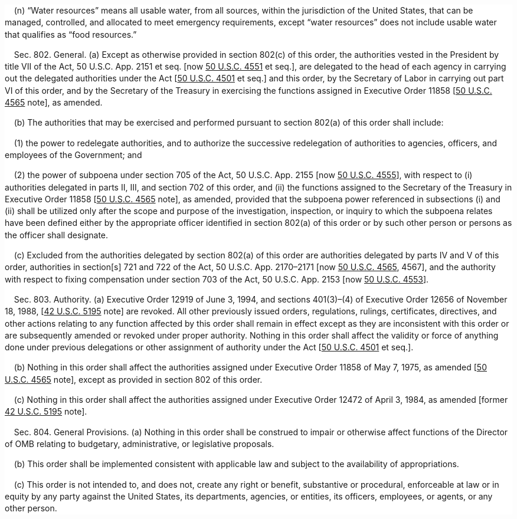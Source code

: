     (n) “Water resources” means all usable water, from all sources, within the jurisdiction of the United States, that can be managed, controlled, and allocated to meet emergency requirements, except “water resources” does not include usable water that qualifies as “food resources.”

    Sec. 802. General. (a) Except as otherwise provided in section 802(c) of this order, the authorities vested in the President by title VII of the Act, 50 U.S.C. App. 2151 et seq. \[now [50 U.S.C. 4551][/us/usc/t50/s4551] et seq.\], are delegated to the head of each agency in carrying out the delegated authorities under the Act \[[50 U.S.C. 4501][/us/usc/t50/s4501] et seq.\] and this order, by the Secretary of Labor in carrying out part VI of this order, and by the Secretary of the Treasury in exercising the functions assigned in Executive Order 11858 \[[50 U.S.C. 4565][/us/usc/t50/s4565] note\], as amended.

    (b) The authorities that may be exercised and performed pursuant to section 802(a) of this order shall include:

    (1) the power to redelegate authorities, and to authorize the successive redelegation of authorities to agencies, officers, and employees of the Government; and

    (2) the power of subpoena under section 705 of the Act, 50 U.S.C. App. 2155 \[now [50 U.S.C. 4555][/us/usc/t50/s4555]\], with respect to (i) authorities delegated in parts II, III, and section 702 of this order, and (ii) the functions assigned to the Secretary of the Treasury in Executive Order 11858 \[[50 U.S.C. 4565][/us/usc/t50/s4565] note\], as amended, provided that the subpoena power referenced in subsections (i) and (ii) shall be utilized only after the scope and purpose of the investigation, inspection, or inquiry to which the subpoena relates have been defined either by the appropriate officer identified in section 802(a) of this order or by such other person or persons as the officer shall designate.

    (c) Excluded from the authorities delegated by section 802(a) of this order are authorities delegated by parts IV and V of this order, authorities in section\[s\] 721 and 722 of the Act, 50 U.S.C. App. 2170–2171 \[now [50 U.S.C. 4565][/us/usc/t50/s4565], 4567\], and the authority with respect to fixing compensation under section 703 of the Act, 50 U.S.C. App. 2153 \[now [50 U.S.C. 4553][/us/usc/t50/s4553]\].

    Sec. 803. Authority. (a) Executive Order 12919 of June 3, 1994, and sections 401(3)–(4) of Executive Order 12656 of November 18, 1988, \[[42 U.S.C. 5195][/us/usc/t42/s5195] note\] are revoked. All other previously issued orders, regulations, rulings, certificates, directives, and other actions relating to any function affected by this order shall remain in effect except as they are inconsistent with this order or are subsequently amended or revoked under proper authority. Nothing in this order shall affect the validity or force of anything done under previous delegations or other assignment of authority under the Act \[[50 U.S.C. 4501][/us/usc/t50/s4501] et seq.\].

    (b) Nothing in this order shall affect the authorities assigned under Executive Order 11858 of May 7, 1975, as amended \[[50 U.S.C. 4565][/us/usc/t50/s4565] note\], except as provided in section 802 of this order.

    (c) Nothing in this order shall affect the authorities assigned under Executive Order 12472 of April 3, 1984, as amended \[former [42 U.S.C. 5195][/us/usc/t42/s5195] note\].

    Sec. 804. General Provisions. (a) Nothing in this order shall be construed to impair or otherwise affect functions of the Director of OMB relating to budgetary, administrative, or legislative proposals.

    (b) This order shall be implemented consistent with applicable law and subject to the availability of appropriations.

    (c) This order is not intended to, and does not, create any right or benefit, substantive or procedural, enforceable at law or in equity by any party against the United States, its departments, agencies, or entities, its officers, employees, or agents, or any other person.


[/us/usc/t5/s5331/b]: https://publicdocs.github.io/go/links?ns=uslm&ref=%2Fus%2Fusc%2Ft5%2Fs5331%2Fb
[/us/act/1950-09-08/ch932]: https://publicdocs.github.io/go/links?ns=uslm&ref=%2Fus%2Fact%2F1950-09-08%2Fch932
[/us/stat/64/816]: https://publicdocs.github.io/go/links?ns=uslm&ref=%2Fus%2Fstat%2F64%2F816
[/us/act/1951-07-31/ch275]: https://publicdocs.github.io/go/links?ns=uslm&ref=%2Fus%2Fact%2F1951-07-31%2Fch275
[/us/stat/65/138]: https://publicdocs.github.io/go/links?ns=uslm&ref=%2Fus%2Fstat%2F65%2F138
[/us/pl/102/558/s133]: https://publicdocs.github.io/go/links?ns=uslm&ref=%2Fus%2Fpl%2F102%2F558%2Fs133
[/us/stat/106/4212]: https://publicdocs.github.io/go/links?ns=uslm&ref=%2Fus%2Fstat%2F106%2F4212
[/us/usc/t50/s4564/a]: https://publicdocs.github.io/go/links?ns=uslm&ref=%2Fus%2Fusc%2Ft50%2Fs4564%2Fa
[/us/act/1950-09-08/ch932]: https://publicdocs.github.io/go/links?ns=uslm&ref=%2Fus%2Fact%2F1950-09-08%2Fch932
[/us/stat/64/798]: https://publicdocs.github.io/go/links?ns=uslm&ref=%2Fus%2Fstat%2F64%2F798
[/us/usc/t50/s4501]: https://publicdocs.github.io/go/links?ns=uslm&ref=%2Fus%2Fusc%2Ft50%2Fs4501
[/us/pl/102/558]: https://publicdocs.github.io/go/links?ns=uslm&ref=%2Fus%2Fpl%2F102%2F558
[/us/pl/102/558]: https://publicdocs.github.io/go/links?ns=uslm&ref=%2Fus%2Fpl%2F102%2F558
[/us/pl/102/558/s304]: https://publicdocs.github.io/go/links?ns=uslm&ref=%2Fus%2Fpl%2F102%2F558%2Fs304
[/us/usc/t50/s4502]: https://publicdocs.github.io/go/links?ns=uslm&ref=%2Fus%2Fusc%2Ft50%2Fs4502
[/us/pl/101/509]: https://publicdocs.github.io/go/links?ns=uslm&ref=%2Fus%2Fpl%2F101%2F509
[/us/usc/t5/s5376]: https://publicdocs.github.io/go/links?ns=uslm&ref=%2Fus%2Fusc%2Ft5%2Fs5376
[/us/usc/t50/s4501]: https://publicdocs.github.io/go/links?ns=uslm&ref=%2Fus%2Fusc%2Ft50%2Fs4501
[/us/usc/t3/s301]: https://publicdocs.github.io/go/links?ns=uslm&ref=%2Fus%2Fusc%2Ft3%2Fs301
[/us/usc/t50/s4502/b]: https://publicdocs.github.io/go/links?ns=uslm&ref=%2Fus%2Fusc%2Ft50%2Fs4502%2Fb
[/us/usc/t50/s4567/d]: https://publicdocs.github.io/go/links?ns=uslm&ref=%2Fus%2Fusc%2Ft50%2Fs4567%2Fd
[/us/usc/t50/s4511]: https://publicdocs.github.io/go/links?ns=uslm&ref=%2Fus%2Fusc%2Ft50%2Fs4511
[/us/usc/t50/s4511/b]: https://publicdocs.github.io/go/links?ns=uslm&ref=%2Fus%2Fusc%2Ft50%2Fs4511%2Fb
[/us/usc/t50/s4511/a]: https://publicdocs.github.io/go/links?ns=uslm&ref=%2Fus%2Fusc%2Ft50%2Fs4511%2Fa
[/us/usc/t50/s4511/c/1]: https://publicdocs.github.io/go/links?ns=uslm&ref=%2Fus%2Fusc%2Ft50%2Fs4511%2Fc%2F1
[/us/usc/t50/s4511/c/2/A]: https://publicdocs.github.io/go/links?ns=uslm&ref=%2Fus%2Fusc%2Ft50%2Fs4511%2Fc%2F2%2FA
[/us/usc/t50/s4514/b]: https://publicdocs.github.io/go/links?ns=uslm&ref=%2Fus%2Fusc%2Ft50%2Fs4514%2Fb
[/us/usc/t50/s4531]: https://publicdocs.github.io/go/links?ns=uslm&ref=%2Fus%2Fusc%2Ft50%2Fs4531
[/us/usc/t50/s4531]: https://publicdocs.github.io/go/links?ns=uslm&ref=%2Fus%2Fusc%2Ft50%2Fs4531
[/us/usc/t50/s4532]: https://publicdocs.github.io/go/links?ns=uslm&ref=%2Fus%2Fusc%2Ft50%2Fs4532
[/us/usc/t50/s4533]: https://publicdocs.github.io/go/links?ns=uslm&ref=%2Fus%2Fusc%2Ft50%2Fs4533
[/us/usc/t50/s4533]: https://publicdocs.github.io/go/links?ns=uslm&ref=%2Fus%2Fusc%2Ft50%2Fs4533
[/us/usc/t50/s4533/c]: https://publicdocs.github.io/go/links?ns=uslm&ref=%2Fus%2Fusc%2Ft50%2Fs4533%2Fc
[/us/usc/t50/s4531]: https://publicdocs.github.io/go/links?ns=uslm&ref=%2Fus%2Fusc%2Ft50%2Fs4531
[/us/usc/t2/s661]: https://publicdocs.github.io/go/links?ns=uslm&ref=%2Fus%2Fusc%2Ft2%2Fs661
[/us/usc/t50/s4531/a/2]: https://publicdocs.github.io/go/links?ns=uslm&ref=%2Fus%2Fusc%2Ft50%2Fs4531%2Fa%2F2
[/us/usc/t50/s4533/a/7/B]: https://publicdocs.github.io/go/links?ns=uslm&ref=%2Fus%2Fusc%2Ft50%2Fs4533%2Fa%2F7%2FB
[/us/usc/t50/s4533]: https://publicdocs.github.io/go/links?ns=uslm&ref=%2Fus%2Fusc%2Ft50%2Fs4533
[/us/usc/t50/s4533/a/1/B]: https://publicdocs.github.io/go/links?ns=uslm&ref=%2Fus%2Fusc%2Ft50%2Fs4533%2Fa%2F1%2FB
[/us/usc/t50/s4533/g]: https://publicdocs.github.io/go/links?ns=uslm&ref=%2Fus%2Fusc%2Ft50%2Fs4533%2Fg
[/us/usc/t50/s4533/e]: https://publicdocs.github.io/go/links?ns=uslm&ref=%2Fus%2Fusc%2Ft50%2Fs4533%2Fe
[/us/usc/t50/s4531]: https://publicdocs.github.io/go/links?ns=uslm&ref=%2Fus%2Fusc%2Ft50%2Fs4531
[/us/usc/t50/s4533/e]: https://publicdocs.github.io/go/links?ns=uslm&ref=%2Fus%2Fusc%2Ft50%2Fs4533%2Fe
[/us/usc/t50/s4534/f]: https://publicdocs.github.io/go/links?ns=uslm&ref=%2Fus%2Fusc%2Ft50%2Fs4534%2Ff
[/us/usc/t50/s4531]: https://publicdocs.github.io/go/links?ns=uslm&ref=%2Fus%2Fusc%2Ft50%2Fs4531
[/us/usc/t50/s4517/b/1]: https://publicdocs.github.io/go/links?ns=uslm&ref=%2Fus%2Fusc%2Ft50%2Fs4517%2Fb%2F1
[/us/usc/t50/s4517/a]: https://publicdocs.github.io/go/links?ns=uslm&ref=%2Fus%2Fusc%2Ft50%2Fs4517%2Fa
[/us/usc/t50/s4531]: https://publicdocs.github.io/go/links?ns=uslm&ref=%2Fus%2Fusc%2Ft50%2Fs4531
[/us/usc/t50/s4518/b]: https://publicdocs.github.io/go/links?ns=uslm&ref=%2Fus%2Fusc%2Ft50%2Fs4518%2Fb
[/us/usc/t50/s4531]: https://publicdocs.github.io/go/links?ns=uslm&ref=%2Fus%2Fusc%2Ft50%2Fs4531
[/us/usc/t50/s4501]: https://publicdocs.github.io/go/links?ns=uslm&ref=%2Fus%2Fusc%2Ft50%2Fs4501
[/us/usc/t50/s4518/b/2]: https://publicdocs.github.io/go/links?ns=uslm&ref=%2Fus%2Fusc%2Ft50%2Fs4518%2Fb%2F2
[/us/usc/t50/s4558/c]: https://publicdocs.github.io/go/links?ns=uslm&ref=%2Fus%2Fusc%2Ft50%2Fs4558%2Fc
[/us/usc/t50/s4558/d]: https://publicdocs.github.io/go/links?ns=uslm&ref=%2Fus%2Fusc%2Ft50%2Fs4558%2Fd
[/us/usc/t50/s4558/e]: https://publicdocs.github.io/go/links?ns=uslm&ref=%2Fus%2Fusc%2Ft50%2Fs4558%2Fe
[/us/usc/t50/s4558/e]: https://publicdocs.github.io/go/links?ns=uslm&ref=%2Fus%2Fusc%2Ft50%2Fs4558%2Fe
[/us/usc/t50/s4560/e]: https://publicdocs.github.io/go/links?ns=uslm&ref=%2Fus%2Fusc%2Ft50%2Fs4560%2Fe
[/us/usc/t50/s4560/e]: https://publicdocs.github.io/go/links?ns=uslm&ref=%2Fus%2Fusc%2Ft50%2Fs4560%2Fe
[/us/usc/t50/s4553]: https://publicdocs.github.io/go/links?ns=uslm&ref=%2Fus%2Fusc%2Ft50%2Fs4553
[/us/usc/t50/s4560/b]: https://publicdocs.github.io/go/links?ns=uslm&ref=%2Fus%2Fusc%2Ft50%2Fs4560%2Fb
[/us/usc/t50/s4567/b]: https://publicdocs.github.io/go/links?ns=uslm&ref=%2Fus%2Fusc%2Ft50%2Fs4567%2Fb
[/us/usc/t50/s4567]: https://publicdocs.github.io/go/links?ns=uslm&ref=%2Fus%2Fusc%2Ft50%2Fs4567
[/us/usc/t50/s4568]: https://publicdocs.github.io/go/links?ns=uslm&ref=%2Fus%2Fusc%2Ft50%2Fs4568
[/us/usc/t50/s4552]: https://publicdocs.github.io/go/links?ns=uslm&ref=%2Fus%2Fusc%2Ft50%2Fs4552
[/us/usc/t42/s5195]: https://publicdocs.github.io/go/links?ns=uslm&ref=%2Fus%2Fusc%2Ft42%2Fs5195
[/us/usc/t22/s2751]: https://publicdocs.github.io/go/links?ns=uslm&ref=%2Fus%2Fusc%2Ft22%2Fs2751
[/us/usc/t50/s4551]: https://publicdocs.github.io/go/links?ns=uslm&ref=%2Fus%2Fusc%2Ft50%2Fs4551
[/us/usc/t50/s4501]: https://publicdocs.github.io/go/links?ns=uslm&ref=%2Fus%2Fusc%2Ft50%2Fs4501
[/us/usc/t50/s4565]: https://publicdocs.github.io/go/links?ns=uslm&ref=%2Fus%2Fusc%2Ft50%2Fs4565
[/us/usc/t50/s4555]: https://publicdocs.github.io/go/links?ns=uslm&ref=%2Fus%2Fusc%2Ft50%2Fs4555
[/us/usc/t50/s4565]: https://publicdocs.github.io/go/links?ns=uslm&ref=%2Fus%2Fusc%2Ft50%2Fs4565
[/us/usc/t50/s4565]: https://publicdocs.github.io/go/links?ns=uslm&ref=%2Fus%2Fusc%2Ft50%2Fs4565
[/us/usc/t50/s4553]: https://publicdocs.github.io/go/links?ns=uslm&ref=%2Fus%2Fusc%2Ft50%2Fs4553
[/us/usc/t42/s5195]: https://publicdocs.github.io/go/links?ns=uslm&ref=%2Fus%2Fusc%2Ft42%2Fs5195
[/us/usc/t50/s4501]: https://publicdocs.github.io/go/links?ns=uslm&ref=%2Fus%2Fusc%2Ft50%2Fs4501
[/us/usc/t50/s4565]: https://publicdocs.github.io/go/links?ns=uslm&ref=%2Fus%2Fusc%2Ft50%2Fs4565
[/us/usc/t42/s5195]: https://publicdocs.github.io/go/links?ns=uslm&ref=%2Fus%2Fusc%2Ft42%2Fs5195